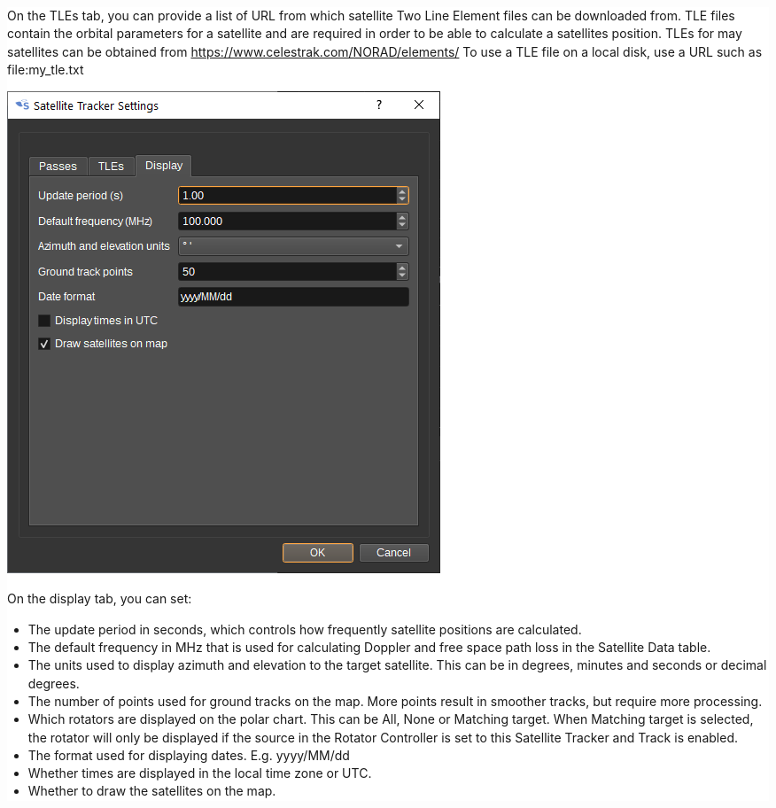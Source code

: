 On the TLEs tab, you can provide a list of URL from which satellite Two Line Element files can be downloaded from.
TLE files contain the orbital parameters for a satellite and are required in order to be able to calculate a satellites position.
TLEs for may satellites can be obtained from https://www.celestrak.com/NORAD/elements/
To use a TLE file on a local disk, use a URL such as file:my_tle.txt

![Satellite tracker settings dialog](../../../doc/img/SatelliteTracker_plugin_settingsdialog3.png)

On the display tab, you can set:

* The update period in seconds, which controls how frequently satellite positions are calculated.
* The default frequency in MHz that is used for calculating Doppler and free space path loss in the Satellite Data table.
* The units used to display azimuth and elevation to the target satellite. This can be in degrees, minutes and seconds or decimal degrees.
* The number of points used for ground tracks on the map. More points result in smoother tracks, but require more processing.
* Which rotators are displayed on the polar chart. This can be All, None or Matching target. When Matching target is selected, the rotator will
only be displayed if the source in the Rotator Controller is set to this Satellite Tracker and Track is enabled.
* The format used for displaying dates. E.g. yyyy/MM/dd
* Whether times are displayed in the local time zone or UTC.
* Whether to draw the satellites on the map.
